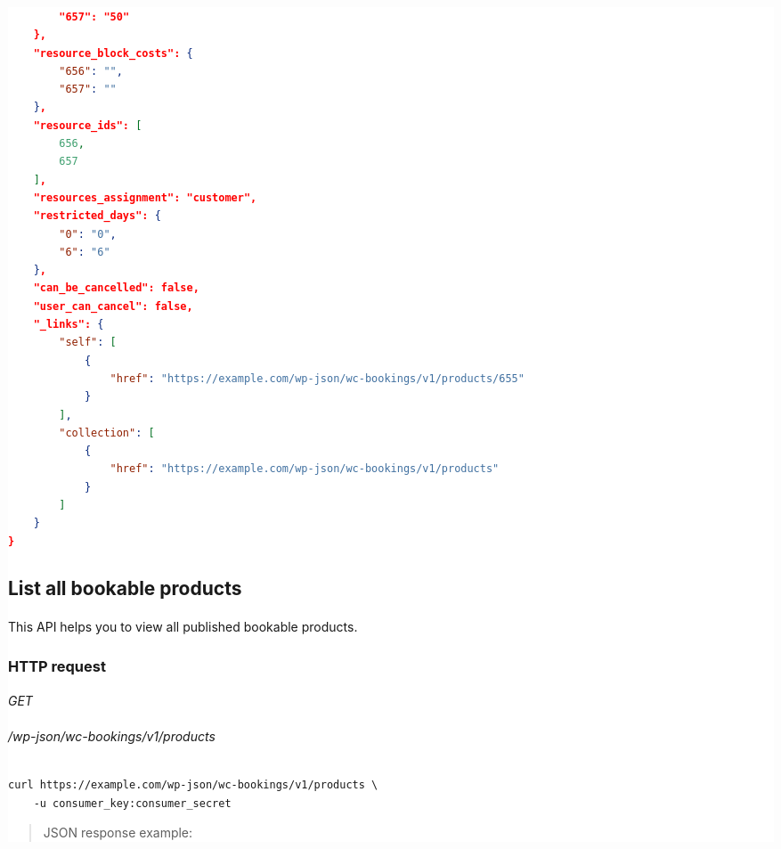 ```json
        "657": "50"
    },
    "resource_block_costs": {
        "656": "",
        "657": ""
    },
    "resource_ids": [
        656,
        657
    ],
    "resources_assignment": "customer",
    "restricted_days": {
        "0": "0",
        "6": "6"
    },
    "can_be_cancelled": false,
    "user_can_cancel": false,
    "_links": {
        "self": [
            {
                "href": "https://example.com/wp-json/wc-bookings/v1/products/655"
            }
        ],
        "collection": [
            {
                "href": "https://example.com/wp-json/wc-bookings/v1/products"
            }
        ]
    }
}
```

## List all bookable products ##

This API helps you to view all published bookable products.

### HTTP request ###

<div class="api-endpoint">
	<div class="endpoint-data">
		<i class="label label-get">GET</i>
		<h6>/wp-json/wc-bookings/v1/products</h6>
	</div>
</div>

```shell
curl https://example.com/wp-json/wc-bookings/v1/products \
	-u consumer_key:consumer_secret
```

> JSON response example:
